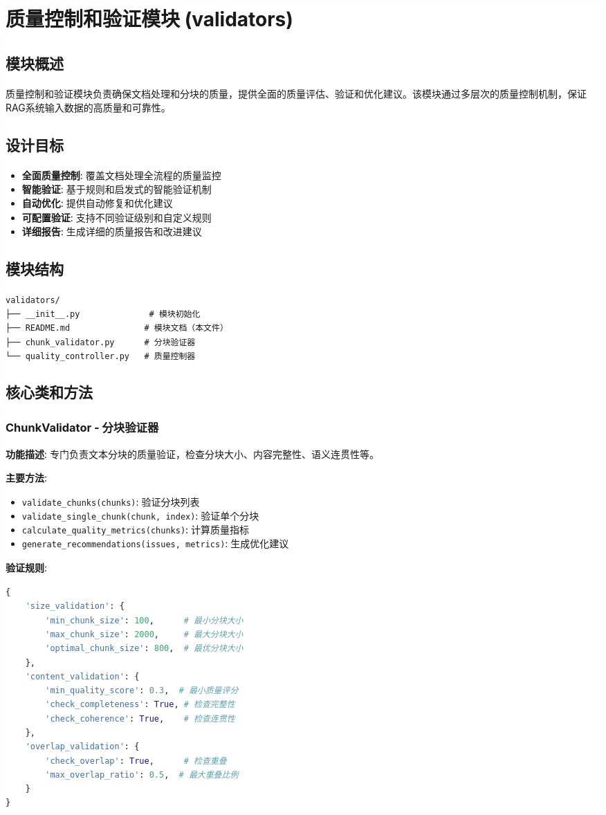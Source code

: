 # 质量控制和验证模块 (validators)

## 模块概述

质量控制和验证模块负责确保文档处理和分块的质量，提供全面的质量评估、验证和优化建议。该模块通过多层次的质量控制机制，保证RAG系统输入数据的高质量和可靠性。

## 设计目标

- **全面质量控制**: 覆盖文档处理全流程的质量监控
- **智能验证**: 基于规则和启发式的智能验证机制
- **自动优化**: 提供自动修复和优化建议
- **可配置验证**: 支持不同验证级别和自定义规则
- **详细报告**: 生成详细的质量报告和改进建议

## 模块结构

```
validators/
├── __init__.py              # 模块初始化
├── README.md               # 模块文档（本文件）
├── chunk_validator.py      # 分块验证器
└── quality_controller.py   # 质量控制器
```

## 核心类和方法

### ChunkValidator - 分块验证器

**功能描述**: 专门负责文本分块的质量验证，检查分块大小、内容完整性、语义连贯性等。

**主要方法**:
- `validate_chunks(chunks)`: 验证分块列表
- `validate_single_chunk(chunk, index)`: 验证单个分块
- `calculate_quality_metrics(chunks)`: 计算质量指标
- `generate_recommendations(issues, metrics)`: 生成优化建议

**验证规则**:
```python
{
    'size_validation': {
        'min_chunk_size': 100,      # 最小分块大小
        'max_chunk_size': 2000,     # 最大分块大小
        'optimal_chunk_size': 800,  # 最优分块大小
    },
    'content_validation': {
        'min_quality_score': 0.3,  # 最小质量评分
        'check_completeness': True, # 检查完整性
        'check_coherence': True,    # 检查连贯性
    },
    'overlap_validation': {
        'check_overlap': True,      # 检查重叠
        'max_overlap_ratio': 0.5,  # 最大重叠比例
    }
}
```
